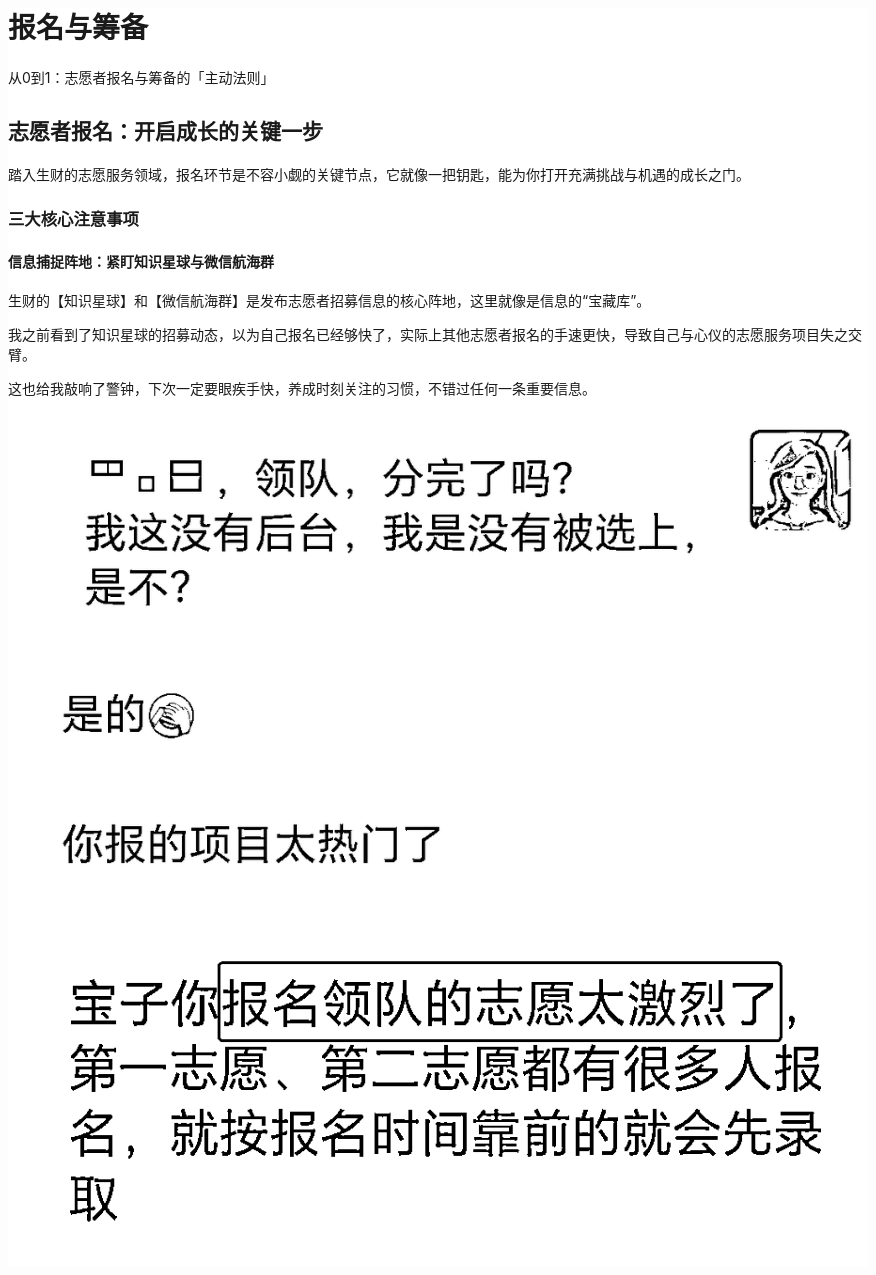 # 报名与筹备

从0到1：志愿者报名与筹备的「主动法则」

## 志愿者报名：开启成长的关键一步

踏入生财的志愿服务领域，报名环节是不容小觑的关键节点，它就像一把钥匙，能为你打开充满挑战与机遇的成长之门。

### 三大核心注意事项

#### 信息捕捉阵地：紧盯知识星球与微信航海群

生财的【知识星球】和【微信航海群】是发布志愿者招募信息的核心阵地，这里就像是信息的“宝藏库”。

我之前看到了知识星球的招募动态，以为自己报名已经够快了，实际上其他志愿者报名的手速更快，导致自己与心仪的志愿服务项目失之交臂。

这也给我敲响了警钟，下次一定要眼疾手快，养成时刻关注的习惯，不错过任何一条重要信息。

![](img/b0561adef3a47ab126686b6e6b989e0c.png)

![](img/ed1b11181bb0bb3ae0c9da1a1307cde1.png)
